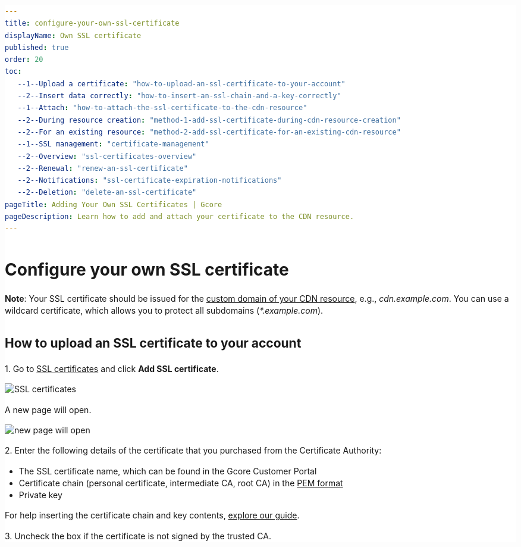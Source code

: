 ```yaml
---
title: configure-your-own-ssl-certificate
displayName: Own SSL certificate
published: true
order: 20
toc:
   --1--Upload a certificate: "how-to-upload-an-ssl-certificate-to-your-account"
   --2--Insert data correctly: "how-to-insert-an-ssl-chain-and-a-key-correctly"
   --1--Attach: "how-to-attach-the-ssl-certificate-to-the-cdn-resource"
   --2--During resource creation: "method-1-add-ssl-certificate-during-cdn-resource-creation"
   --2--For an existing resource: "method-2-add-ssl-certificate-for-an-existing-cdn-resource"
   --1--SSL management: "certificate-management"
   --2--Overview: "ssl-certificates-overview"
   --2--Renewal: "renew-an-ssl-certificate"
   --2--Notifications: "ssl-certificate-expiration-notifications"
   --2--Deletion: "delete-an-ssl-certificate"
pageTitle: Adding Your Own SSL Certificates | Gcore
pageDescription: Learn how to add and attach your certificate to the CDN resource.
---
```

# Configure your own SSL certificate

**Note**: Your SSL certificate should be issued for the <a href="https://gcore.com/docs/cdn/cdn-resource-options/general/create-and-set-a-custom-domain-for-the-content-delivery-via-cdn" target="_blank">custom domain of your CDN resource</a>, e.g., *cdn.example.com*. You can use a wildcard certificate, which allows you to protect all subdomains (_*.example.com_).

## How to upload an SSL certificate to your account

1\. Go to <a href="https://cdn.gcore.com/ssl/" target="_blank">SSL certificates</a> and click **Add SSL certificate**. 

<img src="https://assets.gcore.pro/docs/cdn/ssl-certificates/configure-your-own-ssl-certificate/own-ssl-1.png" alt="SSL certificates">

A new page will open.

<img src="https://assets.gcore.pro/docs/cdn/ssl-certificates/configure-your-own-ssl-certificate/ssl-certificate-data.png" alt="new page will open" width="70%">

2\. Enter the following details of the certificate that you purchased from the Certificate Authority:

- The SSL certificate name, which can be found in the Gcore Customer Portal 
- Certificate chain (personal certificate, intermediate CA, root CA) in the <a href="https://en.wikipedia.org/wiki/Privacy-Enhanced_Mail" target="_blank">PEM format</a> 
- Private key

For help inserting the certificate chain and key contents, <a href="https://gcore.com/docs/cdn/ssl-certificates/configure-your-own-ssl-certificate#how-to-insert-an-ssl-chain-and-a-key-correctly" target="_blank">explore our guide</a>.

3\. Uncheck the box if the certificate is not signed by the trusted CA.
